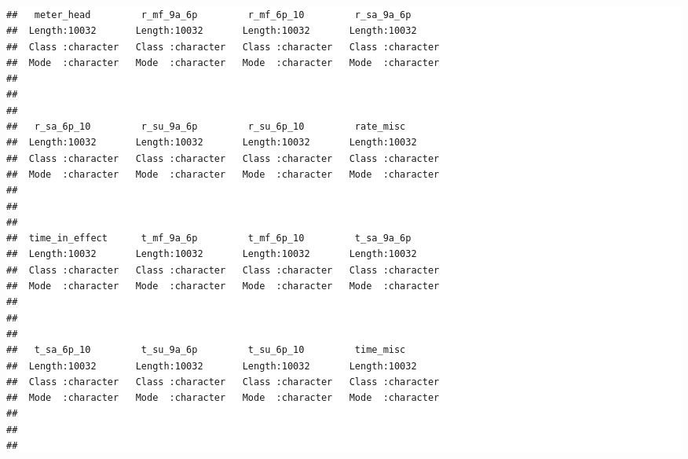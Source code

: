     ##   meter_head         r_mf_9a_6p         r_mf_6p_10         r_sa_9a_6p       
    ##  Length:10032       Length:10032       Length:10032       Length:10032      
    ##  Class :character   Class :character   Class :character   Class :character  
    ##  Mode  :character   Mode  :character   Mode  :character   Mode  :character  
    ##                                                                             
    ##                                                                             
    ##                                                                             
    ##   r_sa_6p_10         r_su_9a_6p         r_su_6p_10         rate_misc        
    ##  Length:10032       Length:10032       Length:10032       Length:10032      
    ##  Class :character   Class :character   Class :character   Class :character  
    ##  Mode  :character   Mode  :character   Mode  :character   Mode  :character  
    ##                                                                             
    ##                                                                             
    ##                                                                             
    ##  time_in_effect      t_mf_9a_6p         t_mf_6p_10         t_sa_9a_6p       
    ##  Length:10032       Length:10032       Length:10032       Length:10032      
    ##  Class :character   Class :character   Class :character   Class :character  
    ##  Mode  :character   Mode  :character   Mode  :character   Mode  :character  
    ##                                                                             
    ##                                                                             
    ##                                                                             
    ##   t_sa_6p_10         t_su_9a_6p         t_su_6p_10         time_misc        
    ##  Length:10032       Length:10032       Length:10032       Length:10032      
    ##  Class :character   Class :character   Class :character   Class :character  
    ##  Mode  :character   Mode  :character   Mode  :character   Mode  :character  
    ##                                                                             
    ##                                                                             
    ##                                                                             
